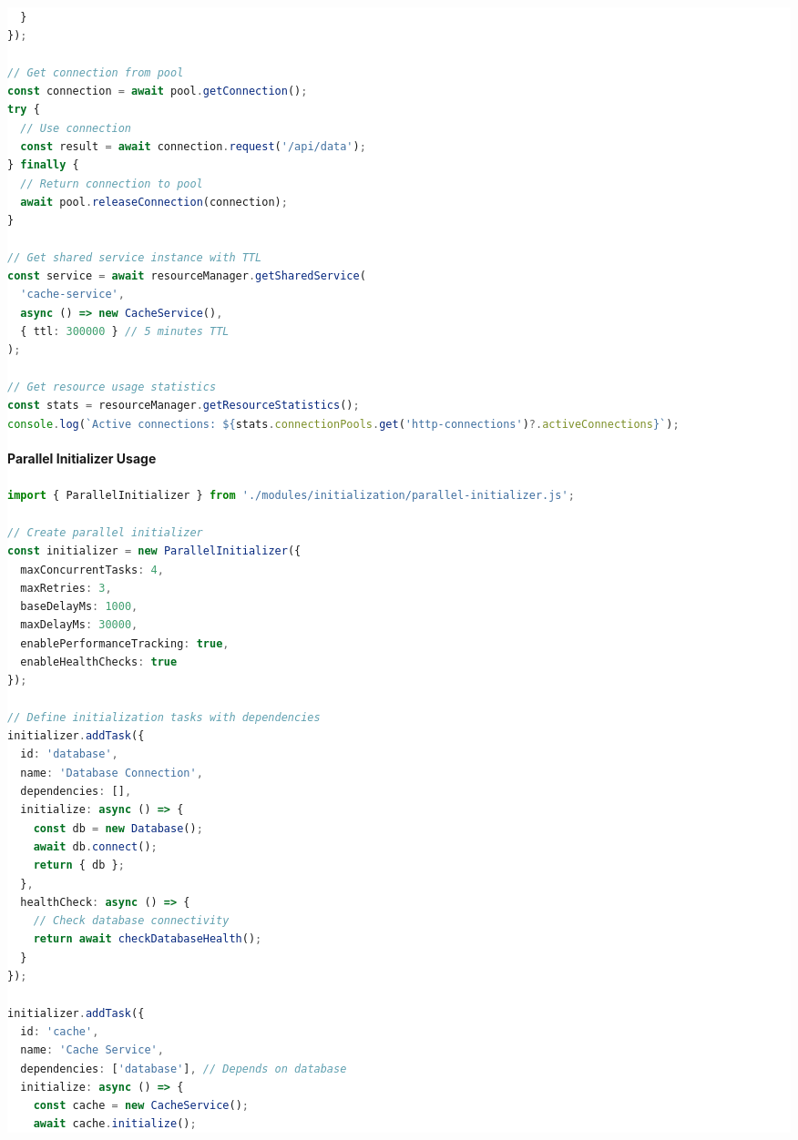 ```typescript
  }
});

// Get connection from pool
const connection = await pool.getConnection();
try {
  // Use connection
  const result = await connection.request('/api/data');
} finally {
  // Return connection to pool
  await pool.releaseConnection(connection);
}

// Get shared service instance with TTL
const service = await resourceManager.getSharedService(
  'cache-service',
  async () => new CacheService(),
  { ttl: 300000 } // 5 minutes TTL
);

// Get resource usage statistics
const stats = resourceManager.getResourceStatistics();
console.log(`Active connections: ${stats.connectionPools.get('http-connections')?.activeConnections}`);
```

#### Parallel Initializer Usage

```typescript
import { ParallelInitializer } from './modules/initialization/parallel-initializer.js';

// Create parallel initializer
const initializer = new ParallelInitializer({
  maxConcurrentTasks: 4,
  maxRetries: 3,
  baseDelayMs: 1000,
  maxDelayMs: 30000,
  enablePerformanceTracking: true,
  enableHealthChecks: true
});

// Define initialization tasks with dependencies
initializer.addTask({
  id: 'database',
  name: 'Database Connection',
  dependencies: [],
  initialize: async () => {
    const db = new Database();
    await db.connect();
    return { db };
  },
  healthCheck: async () => {
    // Check database connectivity
    return await checkDatabaseHealth();
  }
});

initializer.addTask({
  id: 'cache',
  name: 'Cache Service',
  dependencies: ['database'], // Depends on database
  initialize: async () => {
    const cache = new CacheService();
    await cache.initialize();
```